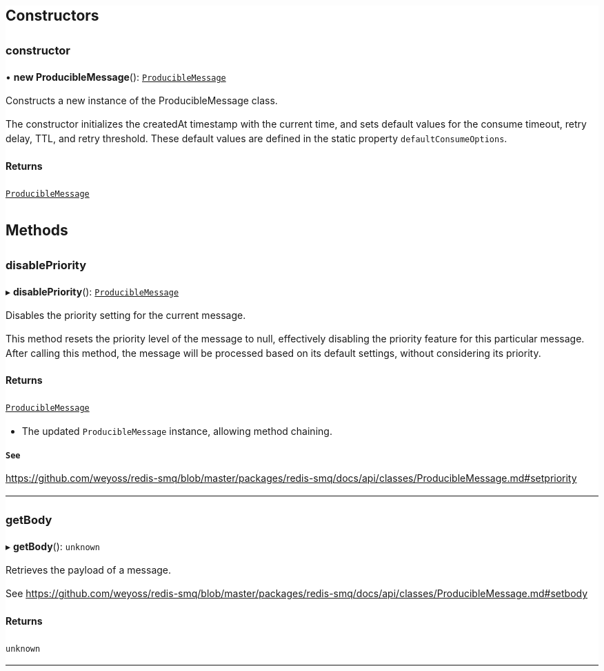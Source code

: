 ## Constructors

### constructor

• **new ProducibleMessage**(): [`ProducibleMessage`](ProducibleMessage.md)

Constructs a new instance of the ProducibleMessage class.

The constructor initializes the createdAt timestamp with the current time,
and sets default values for the consume timeout, retry delay, TTL, and retry threshold.
These default values are defined in the static property `defaultConsumeOptions`.

#### Returns

[`ProducibleMessage`](ProducibleMessage.md)

## Methods

### disablePriority

▸ **disablePriority**(): [`ProducibleMessage`](ProducibleMessage.md)

Disables the priority setting for the current message.

This method resets the priority level of the message to null, effectively disabling
the priority feature for this particular message. After calling this method, the message
will be processed based on its default settings, without considering its priority.

#### Returns

[`ProducibleMessage`](ProducibleMessage.md)

- The updated `ProducibleMessage` instance, allowing method chaining.

**`See`**

https://github.com/weyoss/redis-smq/blob/master/packages/redis-smq/docs/api/classes/ProducibleMessage.md#setpriority

___

### getBody

▸ **getBody**(): `unknown`

Retrieves the payload of a message.

See https://github.com/weyoss/redis-smq/blob/master/packages/redis-smq/docs/api/classes/ProducibleMessage.md#setbody

#### Returns

`unknown`

___
